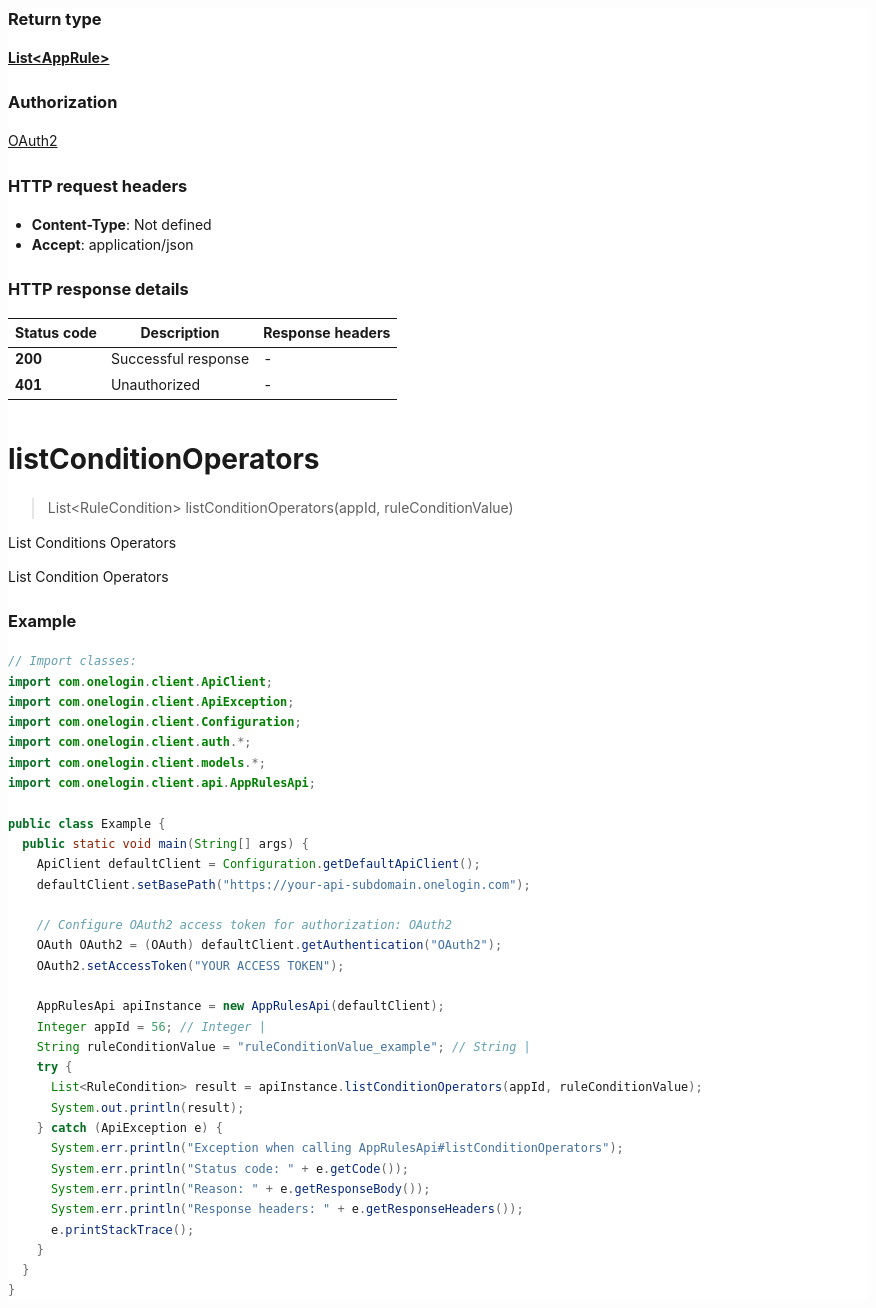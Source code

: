 ### Return type

[**List&lt;AppRule&gt;**](AppRule.md)

### Authorization

[OAuth2](../README.md#OAuth2)

### HTTP request headers

 - **Content-Type**: Not defined
 - **Accept**: application/json

### HTTP response details
| Status code | Description | Response headers |
|-------------|-------------|------------------|
| **200** | Successful response |  -  |
| **401** | Unauthorized |  -  |

<a id="listConditionOperators"></a>
# **listConditionOperators**
> List&lt;RuleCondition&gt; listConditionOperators(appId, ruleConditionValue)

List Conditions Operators

List Condition Operators

### Example
```java
// Import classes:
import com.onelogin.client.ApiClient;
import com.onelogin.client.ApiException;
import com.onelogin.client.Configuration;
import com.onelogin.client.auth.*;
import com.onelogin.client.models.*;
import com.onelogin.client.api.AppRulesApi;

public class Example {
  public static void main(String[] args) {
    ApiClient defaultClient = Configuration.getDefaultApiClient();
    defaultClient.setBasePath("https://your-api-subdomain.onelogin.com");
    
    // Configure OAuth2 access token for authorization: OAuth2
    OAuth OAuth2 = (OAuth) defaultClient.getAuthentication("OAuth2");
    OAuth2.setAccessToken("YOUR ACCESS TOKEN");

    AppRulesApi apiInstance = new AppRulesApi(defaultClient);
    Integer appId = 56; // Integer | 
    String ruleConditionValue = "ruleConditionValue_example"; // String | 
    try {
      List<RuleCondition> result = apiInstance.listConditionOperators(appId, ruleConditionValue);
      System.out.println(result);
    } catch (ApiException e) {
      System.err.println("Exception when calling AppRulesApi#listConditionOperators");
      System.err.println("Status code: " + e.getCode());
      System.err.println("Reason: " + e.getResponseBody());
      System.err.println("Response headers: " + e.getResponseHeaders());
      e.printStackTrace();
    }
  }
}
```